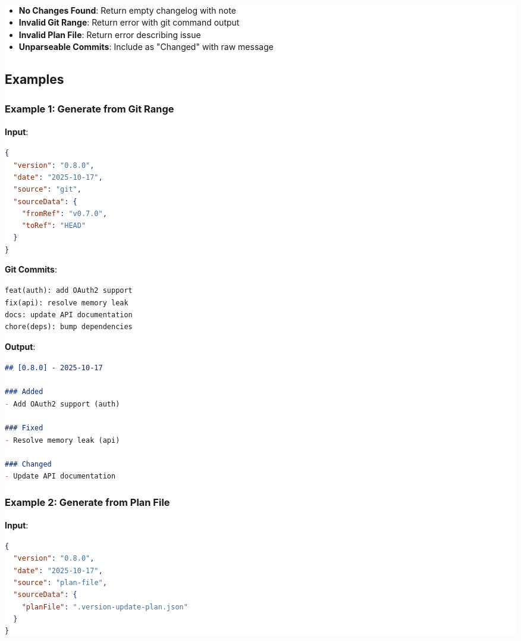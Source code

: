 - **No Changes Found**: Return empty changelog with note
- **Invalid Git Range**: Return error with git command output
- **Invalid Plan File**: Return error describing issue
- **Unparseable Commits**: Include as "Changed" with raw message

## Examples

### Example 1: Generate from Git Range

**Input**:
```json
{
  "version": "0.8.0",
  "date": "2025-10-17",
  "source": "git",
  "sourceData": {
    "fromRef": "v0.7.0",
    "toRef": "HEAD"
  }
}
```

**Git Commits**:
```
feat(auth): add OAuth2 support
fix(api): resolve memory leak
docs: update API documentation
chore(deps): bump dependencies
```

**Output**:
```markdown
## [0.8.0] - 2025-10-17

### Added
- Add OAuth2 support (auth)

### Fixed
- Resolve memory leak (api)

### Changed
- Update API documentation
```

### Example 2: Generate from Plan File

**Input**:
```json
{
  "version": "0.8.0",
  "date": "2025-10-17",
  "source": "plan-file",
  "sourceData": {
    "planFile": ".version-update-plan.json"
  }
}
```
